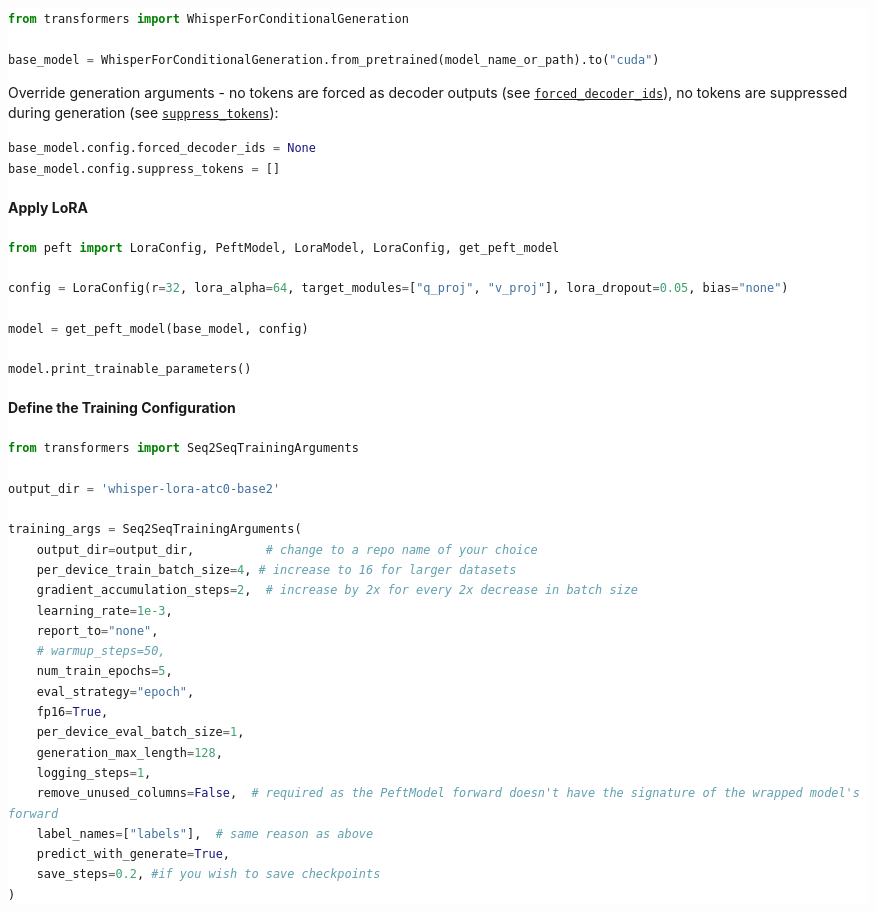 ```python
from transformers import WhisperForConditionalGeneration

base_model = WhisperForConditionalGeneration.from_pretrained(model_name_or_path).to("cuda")
```

Override generation arguments - no tokens are forced as decoder outputs (see [`forced_decoder_ids`](https://huggingface.co/docs/transformers/main_classes/text_generation#transformers.generation_utils.GenerationMixin.generate.forced_decoder_ids)), no tokens are suppressed during generation (see [`suppress_tokens`](https://huggingface.co/docs/transformers/main_classes/text_generation#transformers.generation_utils.GenerationMixin.generate.suppress_tokens)):

```python
base_model.config.forced_decoder_ids = None
base_model.config.suppress_tokens = []
```


#### Apply LoRA


```python
from peft import LoraConfig, PeftModel, LoraModel, LoraConfig, get_peft_model

config = LoraConfig(r=32, lora_alpha=64, target_modules=["q_proj", "v_proj"], lora_dropout=0.05, bias="none")

model = get_peft_model(base_model, config)

model.print_trainable_parameters()
```

#### Define the Training Configuration

```python
from transformers import Seq2SeqTrainingArguments

output_dir = 'whisper-lora-atc0-base2'

training_args = Seq2SeqTrainingArguments(
    output_dir=output_dir,          # change to a repo name of your choice
    per_device_train_batch_size=4, # increase to 16 for larger datasets
    gradient_accumulation_steps=2,  # increase by 2x for every 2x decrease in batch size
    learning_rate=1e-3,
    report_to="none",
    # warmup_steps=50,
    num_train_epochs=5,
    eval_strategy="epoch",
    fp16=True,
    per_device_eval_batch_size=1,
    generation_max_length=128,
    logging_steps=1,
    remove_unused_columns=False,  # required as the PeftModel forward doesn't have the signature of the wrapped model's forward
    label_names=["labels"],  # same reason as above
    predict_with_generate=True,
    save_steps=0.2, #if you wish to save checkpoints
)
```
